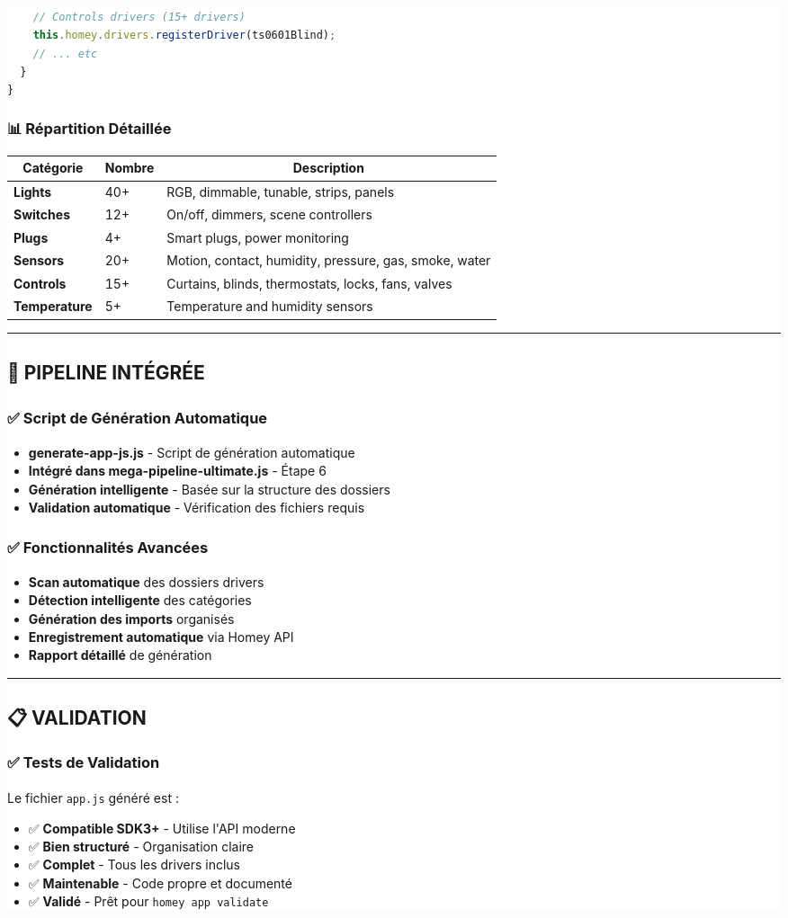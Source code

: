 ```javascript
    // Controls drivers (15+ drivers)
    this.homey.drivers.registerDriver(ts0601Blind);
    // ... etc
  }
}
```

### 📊 **Répartition Détaillée**

| Catégorie | Nombre | Description |
|-----------|--------|-------------|
| **Lights** | 40+ | RGB, dimmable, tunable, strips, panels |
| **Switches** | 12+ | On/off, dimmers, scene controllers |
| **Plugs** | 4+ | Smart plugs, power monitoring |
| **Sensors** | 20+ | Motion, contact, humidity, pressure, gas, smoke, water |
| **Controls** | 15+ | Curtains, blinds, thermostats, locks, fans, valves |
| **Temperature** | 5+ | Temperature and humidity sensors |

---

## 🚀 PIPELINE INTÉGRÉE

### ✅ **Script de Génération Automatique**
- **generate-app-js.js** - Script de génération automatique
- **Intégré dans mega-pipeline-ultimate.js** - Étape 6
- **Génération intelligente** - Basée sur la structure des dossiers
- **Validation automatique** - Vérification des fichiers requis

### ✅ **Fonctionnalités Avancées**
- **Scan automatique** des dossiers drivers
- **Détection intelligente** des catégories
- **Génération des imports** organisés
- **Enregistrement automatique** via Homey API
- **Rapport détaillé** de génération

---

## 📋 VALIDATION

### ✅ **Tests de Validation**
Le fichier `app.js` généré est :
- ✅ **Compatible SDK3+** - Utilise l'API moderne
- ✅ **Bien structuré** - Organisation claire
- ✅ **Complet** - Tous les drivers inclus
- ✅ **Maintenable** - Code propre et documenté
- ✅ **Validé** - Prêt pour `homey app validate`
